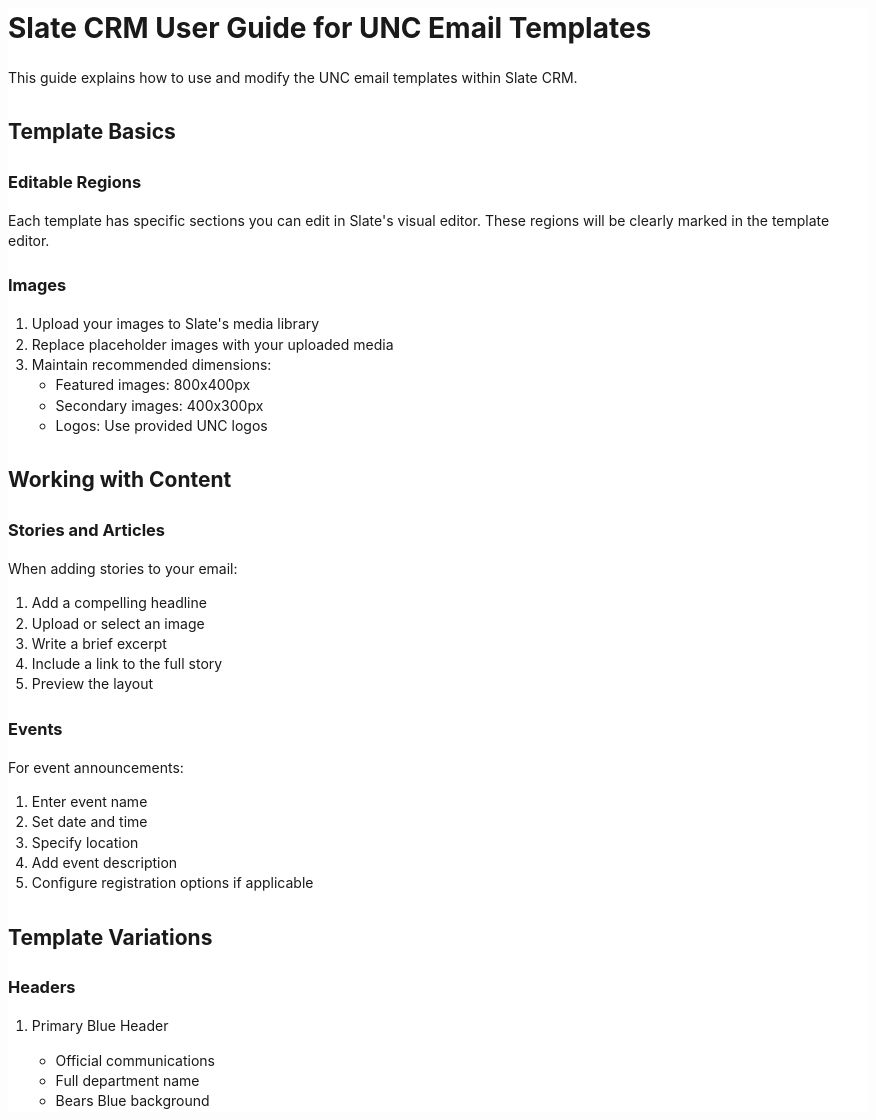 # Slate CRM User Guide for UNC Email Templates

This guide explains how to use and modify the UNC email templates within Slate CRM.

## Template Basics

### Editable Regions

Each template has specific sections you can edit in Slate's visual editor. These regions will be clearly marked in the template editor.

### Images

1. Upload your images to Slate's media library
2. Replace placeholder images with your uploaded media
3. Maintain recommended dimensions:
   - Featured images: 800x400px
   - Secondary images: 400x300px
   - Logos: Use provided UNC logos

## Working with Content

### Stories and Articles

When adding stories to your email:

1. Add a compelling headline
2. Upload or select an image
3. Write a brief excerpt
4. Include a link to the full story
5. Preview the layout

### Events

For event announcements:

1. Enter event name
2. Set date and time
3. Specify location
4. Add event description
5. Configure registration options if applicable

## Template Variations

### Headers

1. Primary Blue Header

   - Official communications
   - Full department name
   - Bears Blue background
